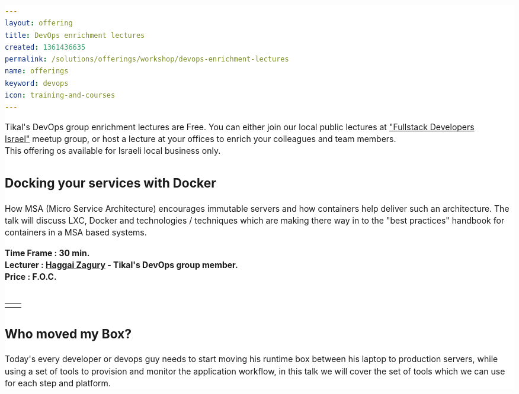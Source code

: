 ```yaml
---
layout: offering
title: DevOps enrichment lectures
created: 1361436635
permalink: /solutions/offerings/workshop/devops-enrichment-lectures
name: offerings
keyword: devops
icon: training-and-courses
---
```

<p style="margin-bottom: 0in">Tikal&#39;s DevOps&nbsp;group enrichment lectures are&nbsp;Free.&nbsp;You can either join our local public lectures at&nbsp;<a href="http://www.meetup.com/full-stack-developer-il/">&quot;Fullstack Developers Israel&quot;</a>&nbsp;meetup group, or host a lecture at your offices to enrich your colleagues and team members.&nbsp;<br />
​This offering os available for Israeli local business only.</p>
<h2>Docking your services with Docker </h2><div class='offering-description'><p>How MSA (Micro Service Architecture) encourages immutable servers and how containers help deliver such an architecture. The talk will discuss LXC, Docker and technologies / techniques which are making there way in to the &quot;best practices&quot; handbook for containers in a MSA based systems.&nbsp;</p>

<div><strong>Time Frame : 30&nbsp;min.&nbsp;</strong></div>

<div><strong>Lecturer :&nbsp;<a href="http://www.tikalk.com/devops/hagzag">Haggai&nbsp;Zagury</a>&nbsp;- Tikal&#39;s DevOps group member.&nbsp;</strong></div>

<div><strong>Price : F.O.C.</strong></div>

<div>&nbsp;</div>

<div>
<table border="0" cellpadding="2" cellspacing="2" style="width: 100%;">
	<tbody>
		<tr>
			<td><iframe allowfullscreen="" frameborder="0" height="120" scrolling="no" src="//www.youtube.com/embed/5z3RyOXr8TM" width="200"></iframe></td>
			<td><iframe allowfullscreen="" frameborder="0" height="120" marginheight="0" marginwidth="0" scrolling="no" src="http://www.slideshare.net/slideshow/embed_code/30572841" style="border:1px solid #CCC; border-width:1px 1px 0; margin-bottom:5px; max-width: 100%;" width="200"></iframe></td>
		</tr>
	</tbody>
</table>
</div>
</div><h2>Who moved my Box?</h2><div class='offering-description'><p>Today&#39;s every developer or devops guy needs to start moving his runtime box between his laptop to production servers, while using a set of tools to provision and monitor the application workflow, in this talk we will cover the set of tools which we can use for each step and platform.</p>

<p><iframe frameborder="0" height="400" src="http://prezi.com/embed/tpmzmzaz0vcy/?bgcolor=ffffff&amp;lock_to_path=0&amp;autoplay=0&amp;autohide_ctrls=0&amp;features=undefined&amp;disabled_features=undefined" width="550"></iframe></p>

<p><iframe allowfullscreen="" frameborder="0" height="315" src="//www.youtube.com/embed/TnnHgxOtM_k" width="560"></iframe></p>
